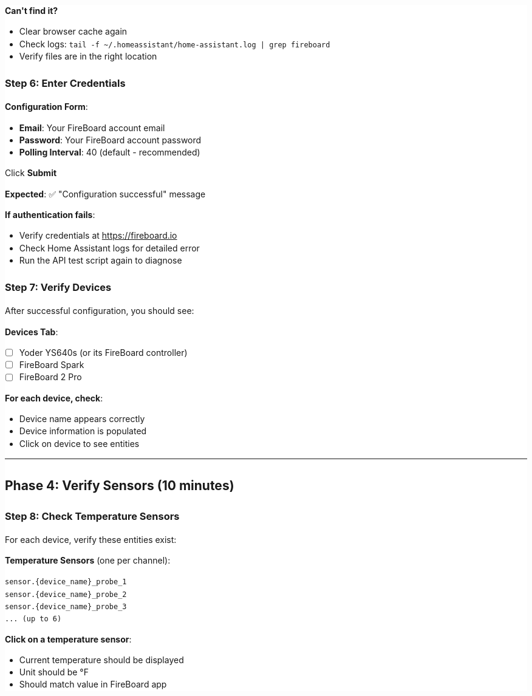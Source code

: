 **Can't find it?**
- Clear browser cache again
- Check logs: `tail -f ~/.homeassistant/home-assistant.log | grep fireboard`
- Verify files are in the right location

### Step 6: Enter Credentials

**Configuration Form**:
- **Email**: Your FireBoard account email
- **Password**: Your FireBoard account password  
- **Polling Interval**: 40 (default - recommended)

Click **Submit**

**Expected**: ✅ "Configuration successful" message

**If authentication fails**:
- Verify credentials at https://fireboard.io
- Check Home Assistant logs for detailed error
- Run the API test script again to diagnose

### Step 7: Verify Devices

After successful configuration, you should see:

**Devices Tab**:
- [ ] Yoder YS640s (or its FireBoard controller)
- [ ] FireBoard Spark
- [ ] FireBoard 2 Pro

**For each device, check**:
- Device name appears correctly
- Device information is populated
- Click on device to see entities

---

## Phase 4: Verify Sensors (10 minutes)

### Step 8: Check Temperature Sensors

For each device, verify these entities exist:

**Temperature Sensors** (one per channel):
```
sensor.{device_name}_probe_1
sensor.{device_name}_probe_2
sensor.{device_name}_probe_3
... (up to 6)
```

**Click on a temperature sensor**:
- Current temperature should be displayed
- Unit should be °F
- Should match value in FireBoard app
